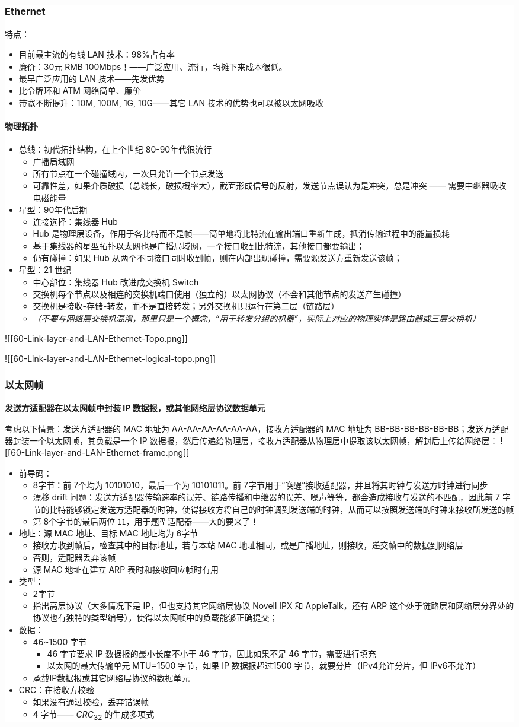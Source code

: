 ### Ethernet

特点：
- 目前最主流的有线 LAN 技术：98%占有率
- 廉价：30元 RMB 100Mbps！——广泛应用、流行，均摊下来成本很低。
- 最早广泛应用的 LAN 技术——先发优势
- 比令牌环和 ATM 网络简单、廉价
- 带宽不断提升：10M, 100M, 1G, 10G——其它 LAN 技术的优势也可以被以太网吸收

#### 物理拓扑
- 总线：初代拓扑结构，在上个世纪 80-90年代很流行
    - 广播局域网
    - 所有节点在一个碰撞域内，一次只允许一个节点发送
    - 可靠性差，如果介质破损（总线长，破损概率大），截面形成信号的反射，发送节点误认为是冲突，总是冲突 —— 需要中继器吸收电磁能量
- 星型：90年代后期
    - 连接选择：集线器 Hub 
    - Hub 是物理层设备，作用于各比特而不是帧——简单地将比特流在输出端口重新生成，抵消传输过程中的能量损耗
    - 基于集线器的星型拓扑以太网也是广播局域网，一个接口收到比特流，其他接口都要输出；
    - 仍有碰撞：如果 Hub 从两个不同接口同时收到帧，则在内部出现碰撞，需要源发送方重新发送该帧；
- 星型：21 世纪
    - 中心部位：集线器 Hub 改进成交换机 Switch
    - 交换机每个节点以及相连的交换机端口使用（独立的）以太网协议（不会和其他节点的发送产生碰撞）
    - 交换机是接收-存储-转发，而不是直接转发；另外交换机只运行在第二层（链路层）
    - *（不要与网络层交换机混淆，那里只是一个概念，“用于转发分组的机器”，实际上对应的物理实体是路由器或三层交换机）*

![[60-Link-layer-and-LAN-Ethernet-Topo.png]]

![[60-Link-layer-and-LAN-Ethernet-logical-topo.png]]

### 以太网帧

**发送方适配器在以太网帧中封装 IP 数据报，或其他网络层协议数据单元**

考虑以下情景：发送方适配器的 MAC 地址为 AA-AA-AA-AA-AA-AA，接收方适配器的 MAC 地址为 BB-BB-BB-BB-BB-BB；发送方适配器封装一个以太网帧，其负载是一个 IP 数据报，然后传递给物理层，接收方适配器从物理层中提取该以太网帧，解封后上传给网络层：
![[60-Link-layer-and-LAN-Ethernet-frame.png]]
- 前导码：
	- 8字节：前 7个均为 10101010，最后一个为 10101011。前 7字节用于“唤醒”接收适配器，并且将其时钟与发送方时钟进行同步
	- 漂移 drift 问题：发送方适配器传输速率的误差、链路传播和中继器的误差、噪声等等，都会造成接收与发送的不匹配，因此前 7 字节的比特能够锁定发送方适配器的时钟，使得接收方将自己的时钟调到发送端的时钟，从而可以按照发送端的时钟来接收所发送的帧
	- 第 8个字节的最后两位 `11`，用于题型适配器——大的要来了！
- 地址：源 MAC 地址、目标 MAC 地址均为 6字节
	- 接收方收到帧后，检查其中的目标地址，若与本站 MAC 地址相同，或是广播地址，则接收，递交帧中的数据到网络层
	- 否则，适配器丢弃该帧
	- 源 MAC 地址在建立 ARP 表时和接收回应帧时有用
- 类型：
	- 2字节
	- 指出高层协议（大多情况下是 IP，但也支持其它网络层协议 Novell IPX 和 AppleTalk，还有 ARP 这个处于链路层和网络层分界处的协议也有独特的类型编号），使得以太网帧中的负载能够正确提交；
- 数据：
	- 46~1500 字节
		- 46 字节要求 IP 数据报的最小长度不小于 46 字节，因此如果不足 46 字节，需要进行填充
		- 以太网的最大传输单元 MTU=1500 字节，如果 IP 数据报超过1500 字节，就要分片（IPv4允许分片，但 IPv6不允许）
	- 承载IP数据报或其它网络层协议的数据单元
- CRC：在接收方校验
	- 如果没有通过校验，丢弃错误帧
	- 4 字节—— $CRC_{32}$ 的生成多项式
